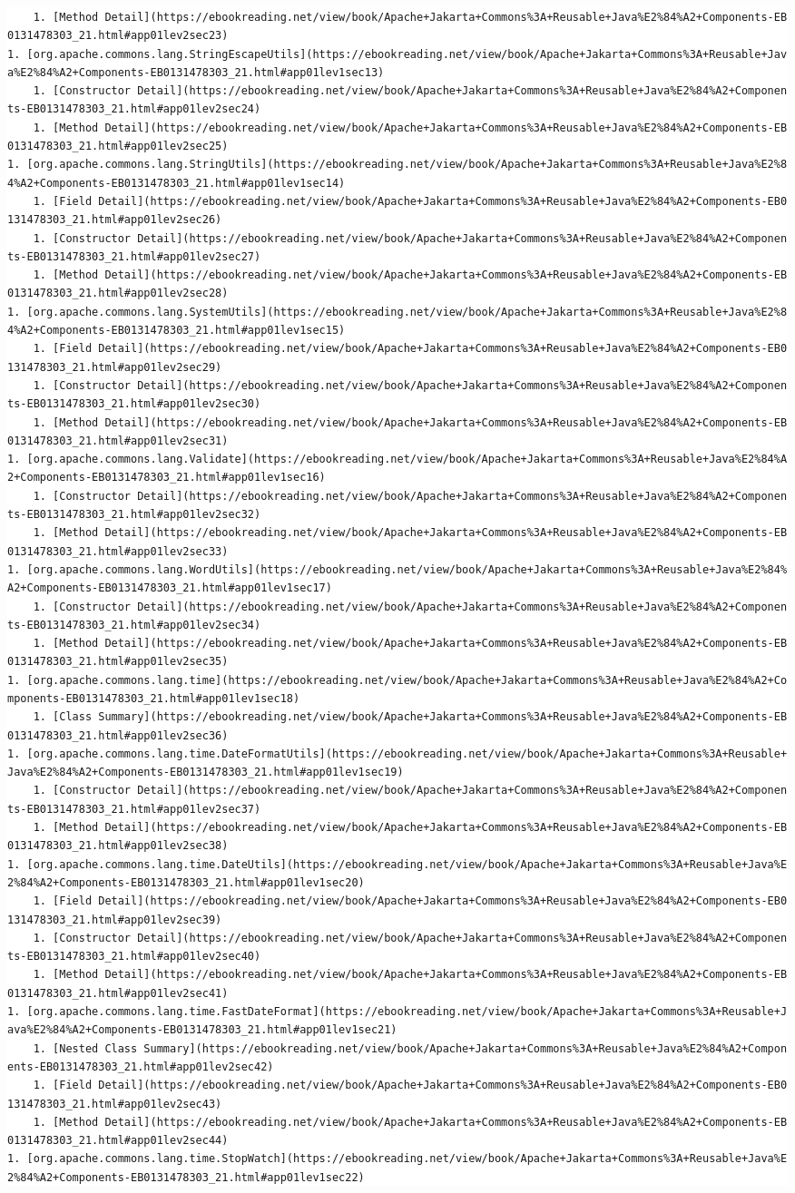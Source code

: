         1. [Method Detail](https://ebookreading.net/view/book/Apache+Jakarta+Commons%3A+Reusable+Java%E2%84%A2+Components-EB0131478303_21.html#app01lev2sec23)
    1. [org.apache.commons.lang.StringEscapeUtils](https://ebookreading.net/view/book/Apache+Jakarta+Commons%3A+Reusable+Java%E2%84%A2+Components-EB0131478303_21.html#app01lev1sec13)
        1. [Constructor Detail](https://ebookreading.net/view/book/Apache+Jakarta+Commons%3A+Reusable+Java%E2%84%A2+Components-EB0131478303_21.html#app01lev2sec24)
        1. [Method Detail](https://ebookreading.net/view/book/Apache+Jakarta+Commons%3A+Reusable+Java%E2%84%A2+Components-EB0131478303_21.html#app01lev2sec25)
    1. [org.apache.commons.lang.StringUtils](https://ebookreading.net/view/book/Apache+Jakarta+Commons%3A+Reusable+Java%E2%84%A2+Components-EB0131478303_21.html#app01lev1sec14)
        1. [Field Detail](https://ebookreading.net/view/book/Apache+Jakarta+Commons%3A+Reusable+Java%E2%84%A2+Components-EB0131478303_21.html#app01lev2sec26)
        1. [Constructor Detail](https://ebookreading.net/view/book/Apache+Jakarta+Commons%3A+Reusable+Java%E2%84%A2+Components-EB0131478303_21.html#app01lev2sec27)
        1. [Method Detail](https://ebookreading.net/view/book/Apache+Jakarta+Commons%3A+Reusable+Java%E2%84%A2+Components-EB0131478303_21.html#app01lev2sec28)
    1. [org.apache.commons.lang.SystemUtils](https://ebookreading.net/view/book/Apache+Jakarta+Commons%3A+Reusable+Java%E2%84%A2+Components-EB0131478303_21.html#app01lev1sec15)
        1. [Field Detail](https://ebookreading.net/view/book/Apache+Jakarta+Commons%3A+Reusable+Java%E2%84%A2+Components-EB0131478303_21.html#app01lev2sec29)
        1. [Constructor Detail](https://ebookreading.net/view/book/Apache+Jakarta+Commons%3A+Reusable+Java%E2%84%A2+Components-EB0131478303_21.html#app01lev2sec30)
        1. [Method Detail](https://ebookreading.net/view/book/Apache+Jakarta+Commons%3A+Reusable+Java%E2%84%A2+Components-EB0131478303_21.html#app01lev2sec31)
    1. [org.apache.commons.lang.Validate](https://ebookreading.net/view/book/Apache+Jakarta+Commons%3A+Reusable+Java%E2%84%A2+Components-EB0131478303_21.html#app01lev1sec16)
        1. [Constructor Detail](https://ebookreading.net/view/book/Apache+Jakarta+Commons%3A+Reusable+Java%E2%84%A2+Components-EB0131478303_21.html#app01lev2sec32)
        1. [Method Detail](https://ebookreading.net/view/book/Apache+Jakarta+Commons%3A+Reusable+Java%E2%84%A2+Components-EB0131478303_21.html#app01lev2sec33)
    1. [org.apache.commons.lang.WordUtils](https://ebookreading.net/view/book/Apache+Jakarta+Commons%3A+Reusable+Java%E2%84%A2+Components-EB0131478303_21.html#app01lev1sec17)
        1. [Constructor Detail](https://ebookreading.net/view/book/Apache+Jakarta+Commons%3A+Reusable+Java%E2%84%A2+Components-EB0131478303_21.html#app01lev2sec34)
        1. [Method Detail](https://ebookreading.net/view/book/Apache+Jakarta+Commons%3A+Reusable+Java%E2%84%A2+Components-EB0131478303_21.html#app01lev2sec35)
    1. [org.apache.commons.lang.time](https://ebookreading.net/view/book/Apache+Jakarta+Commons%3A+Reusable+Java%E2%84%A2+Components-EB0131478303_21.html#app01lev1sec18)
        1. [Class Summary](https://ebookreading.net/view/book/Apache+Jakarta+Commons%3A+Reusable+Java%E2%84%A2+Components-EB0131478303_21.html#app01lev2sec36)
    1. [org.apache.commons.lang.time.DateFormatUtils](https://ebookreading.net/view/book/Apache+Jakarta+Commons%3A+Reusable+Java%E2%84%A2+Components-EB0131478303_21.html#app01lev1sec19)
        1. [Constructor Detail](https://ebookreading.net/view/book/Apache+Jakarta+Commons%3A+Reusable+Java%E2%84%A2+Components-EB0131478303_21.html#app01lev2sec37)
        1. [Method Detail](https://ebookreading.net/view/book/Apache+Jakarta+Commons%3A+Reusable+Java%E2%84%A2+Components-EB0131478303_21.html#app01lev2sec38)
    1. [org.apache.commons.lang.time.DateUtils](https://ebookreading.net/view/book/Apache+Jakarta+Commons%3A+Reusable+Java%E2%84%A2+Components-EB0131478303_21.html#app01lev1sec20)
        1. [Field Detail](https://ebookreading.net/view/book/Apache+Jakarta+Commons%3A+Reusable+Java%E2%84%A2+Components-EB0131478303_21.html#app01lev2sec39)
        1. [Constructor Detail](https://ebookreading.net/view/book/Apache+Jakarta+Commons%3A+Reusable+Java%E2%84%A2+Components-EB0131478303_21.html#app01lev2sec40)
        1. [Method Detail](https://ebookreading.net/view/book/Apache+Jakarta+Commons%3A+Reusable+Java%E2%84%A2+Components-EB0131478303_21.html#app01lev2sec41)
    1. [org.apache.commons.lang.time.FastDateFormat](https://ebookreading.net/view/book/Apache+Jakarta+Commons%3A+Reusable+Java%E2%84%A2+Components-EB0131478303_21.html#app01lev1sec21)
        1. [Nested Class Summary](https://ebookreading.net/view/book/Apache+Jakarta+Commons%3A+Reusable+Java%E2%84%A2+Components-EB0131478303_21.html#app01lev2sec42)
        1. [Field Detail](https://ebookreading.net/view/book/Apache+Jakarta+Commons%3A+Reusable+Java%E2%84%A2+Components-EB0131478303_21.html#app01lev2sec43)
        1. [Method Detail](https://ebookreading.net/view/book/Apache+Jakarta+Commons%3A+Reusable+Java%E2%84%A2+Components-EB0131478303_21.html#app01lev2sec44)
    1. [org.apache.commons.lang.time.StopWatch](https://ebookreading.net/view/book/Apache+Jakarta+Commons%3A+Reusable+Java%E2%84%A2+Components-EB0131478303_21.html#app01lev1sec22)
